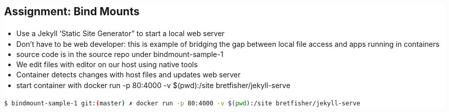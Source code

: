 ## Assignment: Bind Mounts

- Use a Jekyll ‘Static Site Generator” to start a local web server
- Don’t have to be web developer: this is example of bridging the gap between local file access and apps running in containers
- source code is in the source repo under bindmount-sample-1
- We edit files with editor on our host using native tools
- Container detects changes with host files and updates web server
- start container with docker run -p 80:4000 -v $(pwd):/site bretfisher/jekyll-serve

```bash
$ bindmount-sample-1 git:(master) ✗ docker run -p 80:4000 -v $(pwd):/site bretfisher/jekyll-serve
```
